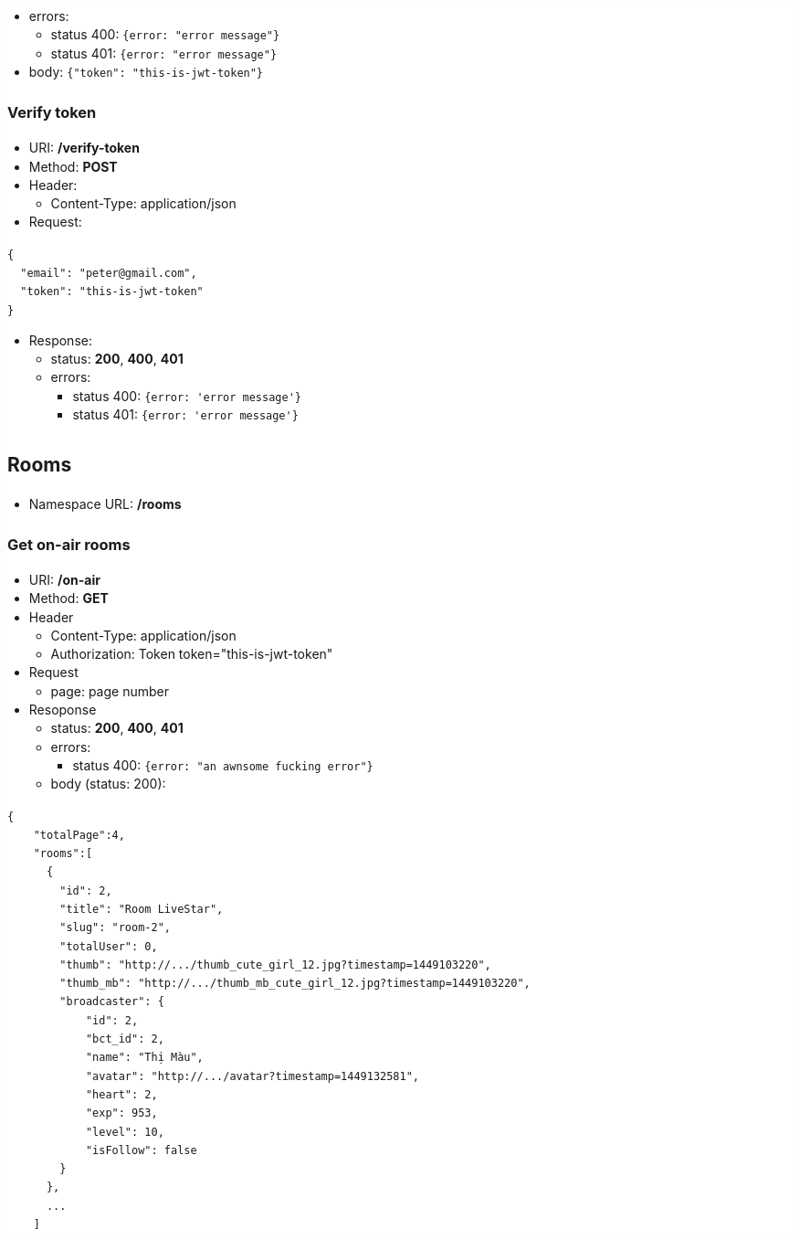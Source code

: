   + errors:
    + status 400: ```{error: "error message"}```
    + status 401: ```{error: "error message"}```
  + body: ```{"token": "this-is-jwt-token"}```

### Verify token
- URI: **/verify-token**
- Method: **POST**
- Header:
  + Content-Type: application/json
- Request:
```
{
  "email": "peter@gmail.com",
  "token": "this-is-jwt-token"
}
```
- Response:
  + status: **200**, **400**, **401**
  + errors:
    + status 400: ```{error: 'error message'}```
    + status 401: ```{error: 'error message'}```

## Rooms
- Namespace URL: **/rooms**

### Get on-air rooms
- URI: **/on-air**
- Method: **GET**
- Header
  + Content-Type: application/json
  + Authorization: Token token="this-is-jwt-token"
- Request
  + page: page number
- Resoponse
  + status: **200**, **400**,  **401**
  + errors:
    + status 400: ```{error: "an awnsome fucking error"}```
  + body (status: 200):
```
{
    "totalPage":4,
    "rooms":[
      {
        "id": 2,
        "title": "Room LiveStar",
        "slug": "room-2",
        "totalUser": 0,
        "thumb": "http://.../thumb_cute_girl_12.jpg?timestamp=1449103220",
        "thumb_mb": "http://.../thumb_mb_cute_girl_12.jpg?timestamp=1449103220",
        "broadcaster": {
            "id": 2,
            "bct_id": 2,
            "name": "Thị Màu",
            "avatar": "http://.../avatar?timestamp=1449132581",
            "heart": 2,
            "exp": 953,
            "level": 10,
            "isFollow": false
        }
      },
      ...
    ]
```